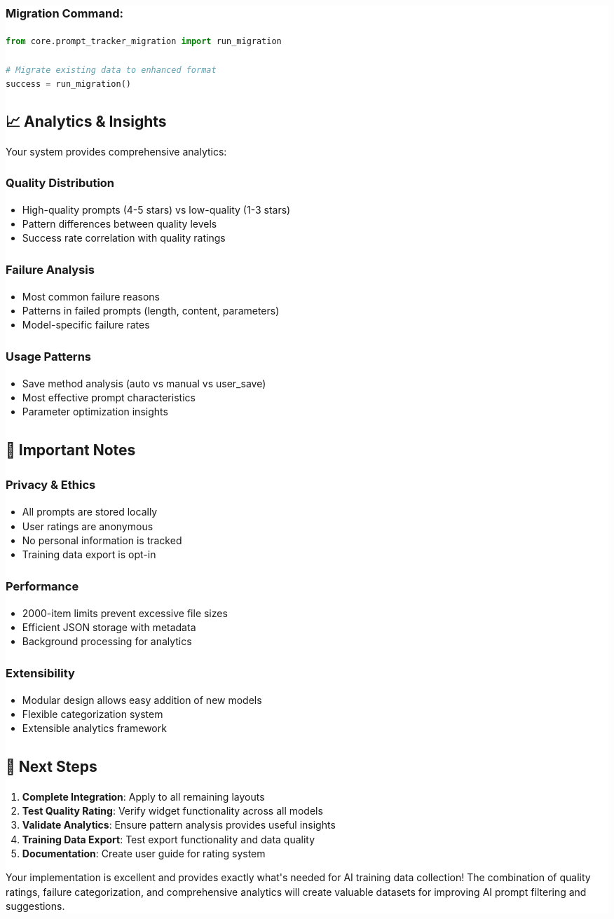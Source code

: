 ### **Migration Command:**
```python
from core.prompt_tracker_migration import run_migration

# Migrate existing data to enhanced format
success = run_migration()
```

## 📈 **Analytics & Insights**

Your system provides comprehensive analytics:

### **Quality Distribution**
- High-quality prompts (4-5 stars) vs low-quality (1-3 stars)
- Pattern differences between quality levels
- Success rate correlation with quality ratings

### **Failure Analysis**
- Most common failure reasons
- Patterns in failed prompts (length, content, parameters)
- Model-specific failure rates

### **Usage Patterns**
- Save method analysis (auto vs manual vs user_save)
- Most effective prompt characteristics
- Parameter optimization insights

## 🚨 **Important Notes**

### **Privacy & Ethics**
- All prompts are stored locally
- User ratings are anonymous
- No personal information is tracked
- Training data export is opt-in

### **Performance**
- 2000-item limits prevent excessive file sizes
- Efficient JSON storage with metadata
- Background processing for analytics

### **Extensibility**
- Modular design allows easy addition of new models
- Flexible categorization system
- Extensible analytics framework

## 🎉 **Next Steps**

1. **Complete Integration**: Apply to all remaining layouts
2. **Test Quality Rating**: Verify widget functionality across all models
3. **Validate Analytics**: Ensure pattern analysis provides useful insights
4. **Training Data Export**: Test export functionality and data quality
5. **Documentation**: Create user guide for rating system

Your implementation is excellent and provides exactly what's needed for AI training data collection! The combination of quality ratings, failure categorization, and comprehensive analytics will create valuable datasets for improving AI prompt filtering and suggestions.